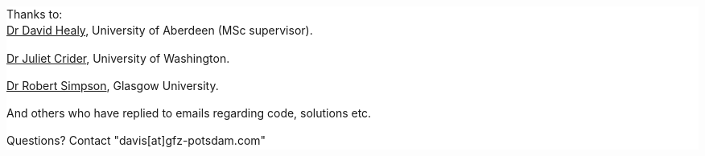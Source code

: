 Thanks to:  
[Dr David Healy](https://www.abdn.ac.uk/staffnet/profiles/d.healy), University of Aberdeen (MSc supervisor).

[Dr Juliet Crider](http://www.ess.washington.edu/people/profile.php?pid=crider--juliet), University of Washington.

[Dr Robert Simpson](https://www.gla.ac.uk/schools/engineering/staff/robertsimpson/), Glasgow University.

And others who have replied to emails regarding code, solutions etc.  

Questions? 
Contact "davis[at]gfz-potsdam.com"
